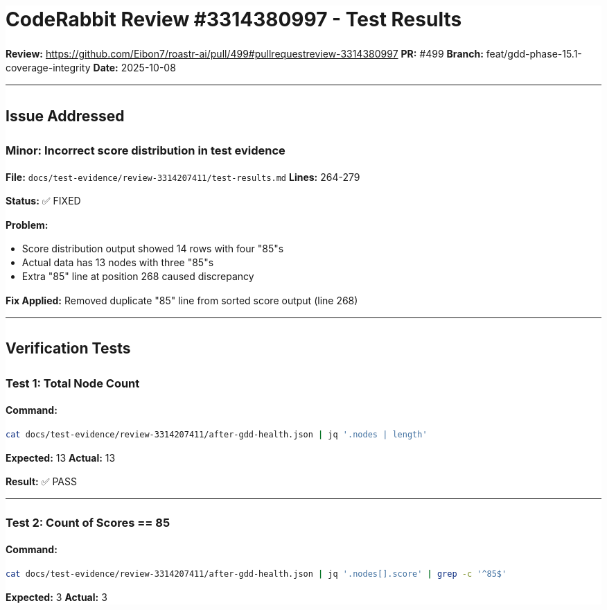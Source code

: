 # CodeRabbit Review #3314380997 - Test Results

**Review:** <https://github.com/Eibon7/roastr-ai/pull/499#pullrequestreview-3314380997>
**PR:** #499
**Branch:** feat/gdd-phase-15.1-coverage-integrity
**Date:** 2025-10-08

---

## Issue Addressed

### Minor: Incorrect score distribution in test evidence

**File:** `docs/test-evidence/review-3314207411/test-results.md`
**Lines:** 264-279

**Status:** ✅ FIXED

**Problem:**
- Score distribution output showed 14 rows with four "85"s
- Actual data has 13 nodes with three "85"s
- Extra "85" line at position 268 caused discrepancy

**Fix Applied:**
Removed duplicate "85" line from sorted score output (line 268)

---

## Verification Tests

### Test 1: Total Node Count

**Command:**
```bash
cat docs/test-evidence/review-3314207411/after-gdd-health.json | jq '.nodes | length'
```

**Expected:** 13
**Actual:** 13

**Result:** ✅ PASS

---

### Test 2: Count of Scores == 85

**Command:**
```bash
cat docs/test-evidence/review-3314207411/after-gdd-health.json | jq '.nodes[].score' | grep -c '^85$'
```

**Expected:** 3
**Actual:** 3
